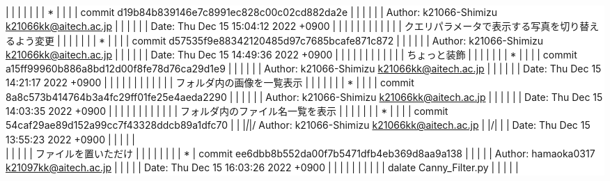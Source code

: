 | | | | | | 
| * | | | | commit d19b84b839146e7c8991ec828c00c02cd882da2e
| | | | | | Author: k21066-Shimizu <k21066kk@aitech.ac.jp>
| | | | | | Date:   Thu Dec 15 15:04:12 2022 +0900
| | | | | | 
| | | | | |     クエリパラメータで表示する写真を切り替えるよう変更
| | | | | | 
| * | | | | commit d57535f9e88342120485d97c7685bcafe871c872
| | | | | | Author: k21066-Shimizu <k21066kk@aitech.ac.jp>
| | | | | | Date:   Thu Dec 15 14:49:36 2022 +0900
| | | | | | 
| | | | | |     ちょっと装飾
| | | | | | 
| * | | | | commit a15ff99960b886a8bd12d00f8fe78d76ca29d1e9
| | | | | | Author: k21066-Shimizu <k21066kk@aitech.ac.jp>
| | | | | | Date:   Thu Dec 15 14:21:17 2022 +0900
| | | | | | 
| | | | | |     フォルダ内の画像を一覧表示
| | | | | | 
| * | | | | commit 8a8c573b414764b3a4fc29ff01fe25e4aeda2290
| | | | | | Author: k21066-Shimizu <k21066kk@aitech.ac.jp>
| | | | | | Date:   Thu Dec 15 14:03:35 2022 +0900
| | | | | | 
| | | | | |     フォルダ内のファイル名一覧を表示
| | | | | | 
| * | | | | commit 54caf29ae89d152a99cc7f43328ddcb89a1dfc70
| | |_|_|/  Author: k21066-Shimizu <k21066kk@aitech.ac.jp>
| |/| | |   Date:   Thu Dec 15 13:55:23 2022 +0900
| | | | |   
| | | | |       ファイルを置いただけ
| | | | | 
| | | * | commit ee6dbb8b552da00f7b5471dfb4eb369d8aa9a138
| | | | | Author: hamaoka0317 <k21097kk@aitech.ac.jp>
| | | | | Date:   Thu Dec 15 16:03:26 2022 +0900
| | | | | 
| | | | |     dalate Canny_Filter.py
| | | | | 